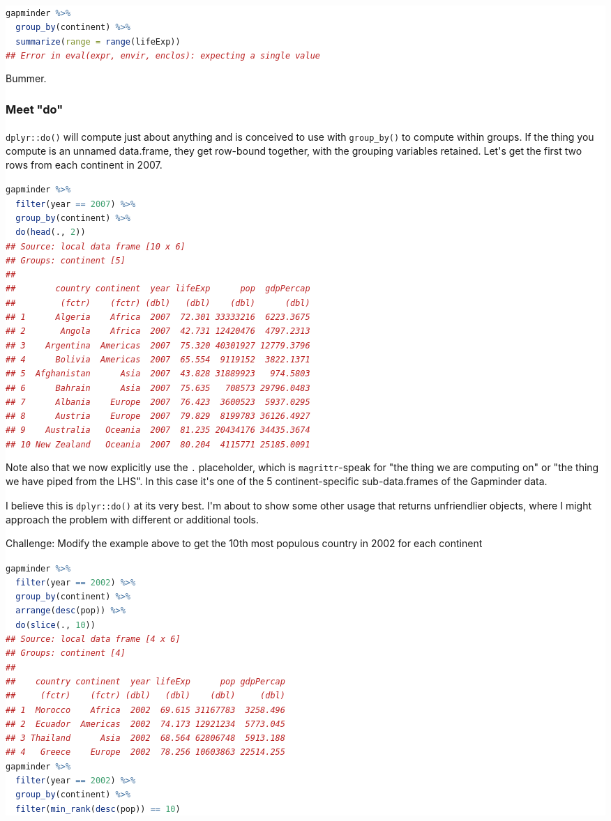 
```r
gapminder %>%
  group_by(continent) %>%
  summarize(range = range(lifeExp))
## Error in eval(expr, envir, enclos): expecting a single value
```

Bummer.

### Meet "do"

`dplyr::do()` will compute just about anything and is conceived to use with `group_by()` to compute within groups. If the thing you compute is an unnamed data.frame, they get row-bound together, with the grouping variables retained. Let's get the first two rows from each continent in 2007.


```r
gapminder %>%
  filter(year == 2007) %>% 
  group_by(continent) %>%
  do(head(., 2))
## Source: local data frame [10 x 6]
## Groups: continent [5]
## 
##        country continent  year lifeExp      pop  gdpPercap
##         (fctr)    (fctr) (dbl)   (dbl)    (dbl)      (dbl)
## 1      Algeria    Africa  2007  72.301 33333216  6223.3675
## 2       Angola    Africa  2007  42.731 12420476  4797.2313
## 3    Argentina  Americas  2007  75.320 40301927 12779.3796
## 4      Bolivia  Americas  2007  65.554  9119152  3822.1371
## 5  Afghanistan      Asia  2007  43.828 31889923   974.5803
## 6      Bahrain      Asia  2007  75.635   708573 29796.0483
## 7      Albania    Europe  2007  76.423  3600523  5937.0295
## 8      Austria    Europe  2007  79.829  8199783 36126.4927
## 9    Australia   Oceania  2007  81.235 20434176 34435.3674
## 10 New Zealand   Oceania  2007  80.204  4115771 25185.0091
```

Note also that we now explicitly use the `.` placeholder, which is `magrittr`-speak for "the thing we are computing on" or "the thing we have piped from the LHS". In this case it's one of the 5 continent-specific sub-data.frames of the Gapminder data.

I believe this is `dplyr::do()` at its very best. I'm about to show some other usage that returns unfriendlier objects, where I might approach the problem with different or additional tools.

Challenge: Modify the example above to get the 10th most populous country in 2002 for each continent


```r
gapminder %>% 
  filter(year == 2002) %>% 
  group_by(continent) %>% 
  arrange(desc(pop)) %>% 
  do(slice(., 10))
## Source: local data frame [4 x 6]
## Groups: continent [4]
## 
##    country continent  year lifeExp      pop gdpPercap
##     (fctr)    (fctr) (dbl)   (dbl)    (dbl)     (dbl)
## 1  Morocco    Africa  2002  69.615 31167783  3258.496
## 2  Ecuador  Americas  2002  74.173 12921234  5773.045
## 3 Thailand      Asia  2002  68.564 62806748  5913.188
## 4   Greece    Europe  2002  78.256 10603863 22514.255
gapminder %>% 
  filter(year == 2002) %>% 
  group_by(continent) %>% 
  filter(min_rank(desc(pop)) == 10)
```